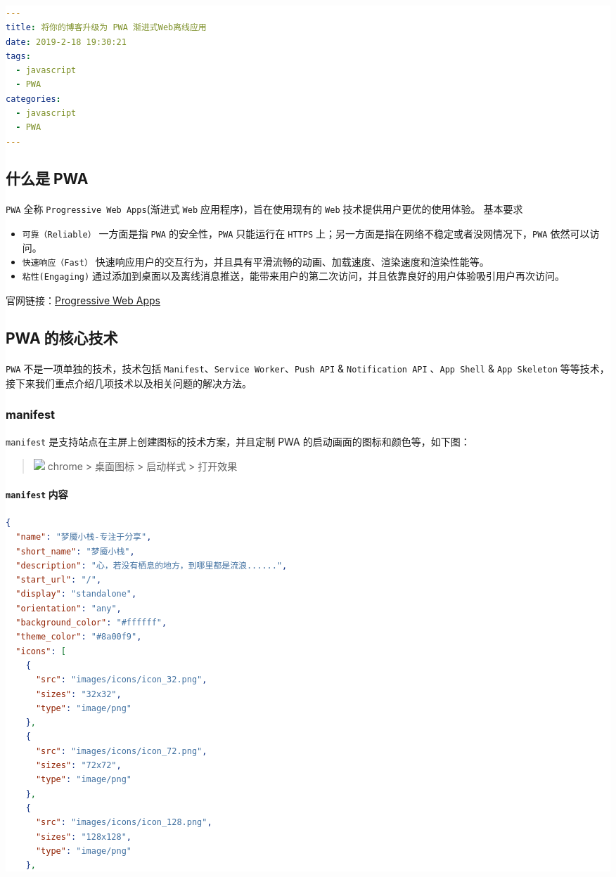 ```yaml
---
title: 将你的博客升级为 PWA 渐进式Web离线应用
date: 2019-2-18 19:30:21
tags:
  - javascript
  - PWA
categories:
  - javascript
  - PWA
---
```


## 什么是 PWA

`PWA` 全称 `Progressive Web Apps`(渐进式 `Web` 应用程序)，旨在使用现有的 `Web` 技术提供用户更优的使用体验。
基本要求

- `可靠（Reliable）` 一方面是指 `PWA` 的安全性，`PWA` 只能运行在 `HTTPS` 上；另一方面是指在网络不稳定或者没网情况下，`PWA` 依然可以访问。
- `快速响应（Fast）` 快速响应用户的交互行为，并且具有平滑流畅的动画、加载速度、渲染速度和渲染性能等。
- `粘性(Engaging)` 通过添加到桌面以及离线消息推送，能带来用户的第二次访问，并且依靠良好的用户体验吸引用户再次访问。

官网链接：[Progressive Web Apps](https://developers.google.com/web/progressive-web-apps/)



## PWA 的核心技术

`PWA` 不是一项单独的技术，技术包括 `Manifest`、`Service Worker`、`Push API` & `Notification API` 、`App Shell` & `App Skeleton` 等等技术，接下来我们重点介绍几项技术以及相关问题的解决方法。

### manifest

`manifest` 是支持站点在主屏上创建图标的技术方案，并且定制 PWA 的启动画面的图标和颜色等，如下图：

> ![](https://cdn.ihoey.com/blog/PWA.png?imageView2/0/format/png/q/32|imageslim)
> chrome > 桌面图标 > 启动样式 > 打开效果

#### `manifest` 内容

```json
{
  "name": "梦魇小栈-专注于分享",
  "short_name": "梦魇小栈",
  "description": "心，若没有栖息的地方，到哪里都是流浪......",
  "start_url": "/",
  "display": "standalone",
  "orientation": "any",
  "background_color": "#ffffff",
  "theme_color": "#8a00f9",
  "icons": [
    {
      "src": "images/icons/icon_32.png",
      "sizes": "32x32",
      "type": "image/png"
    },
    {
      "src": "images/icons/icon_72.png",
      "sizes": "72x72",
      "type": "image/png"
    },
    {
      "src": "images/icons/icon_128.png",
      "sizes": "128x128",
      "type": "image/png"
    },
```